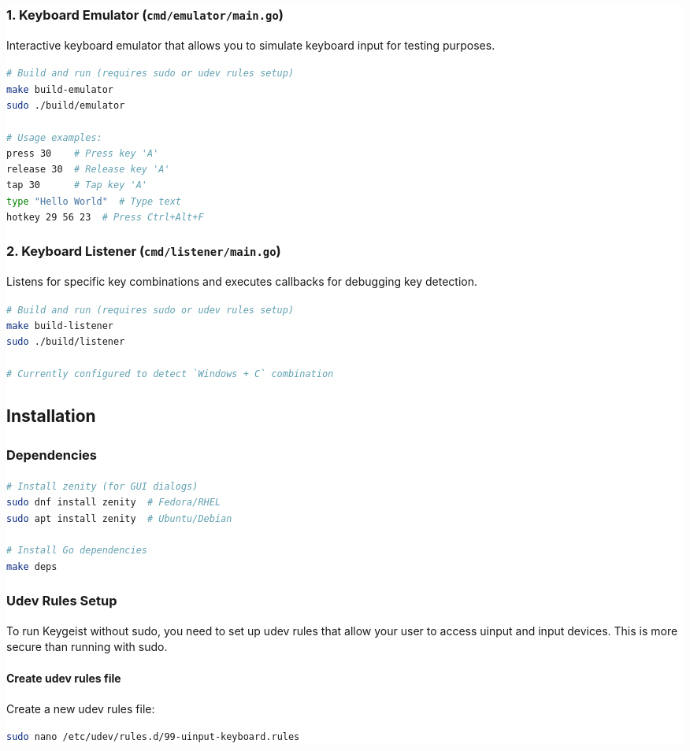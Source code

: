 ### 1. Keyboard Emulator (`cmd/emulator/main.go`)

Interactive keyboard emulator that allows you to simulate keyboard input for testing purposes.

```bash
# Build and run (requires sudo or udev rules setup)
make build-emulator
sudo ./build/emulator

# Usage examples:
press 30    # Press key 'A'
release 30  # Release key 'A'
tap 30      # Tap key 'A'
type "Hello World"  # Type text
hotkey 29 56 23  # Press Ctrl+Alt+F
```

### 2. Keyboard Listener (`cmd/listener/main.go`)

Listens for specific key combinations and executes callbacks for debugging key detection.

```bash
# Build and run (requires sudo or udev rules setup)
make build-listener
sudo ./build/listener

# Currently configured to detect `Windows + C` combination
```

## Installation

### Dependencies

```bash
# Install zenity (for GUI dialogs)
sudo dnf install zenity  # Fedora/RHEL
sudo apt install zenity  # Ubuntu/Debian

# Install Go dependencies
make deps
```

### Udev Rules Setup

To run Keygeist without sudo, you need to set up udev rules that allow your user to access uinput and input devices. This is more secure than running with sudo.

#### Create udev rules file

Create a new udev rules file:

```bash
sudo nano /etc/udev/rules.d/99-uinput-keyboard.rules
```
